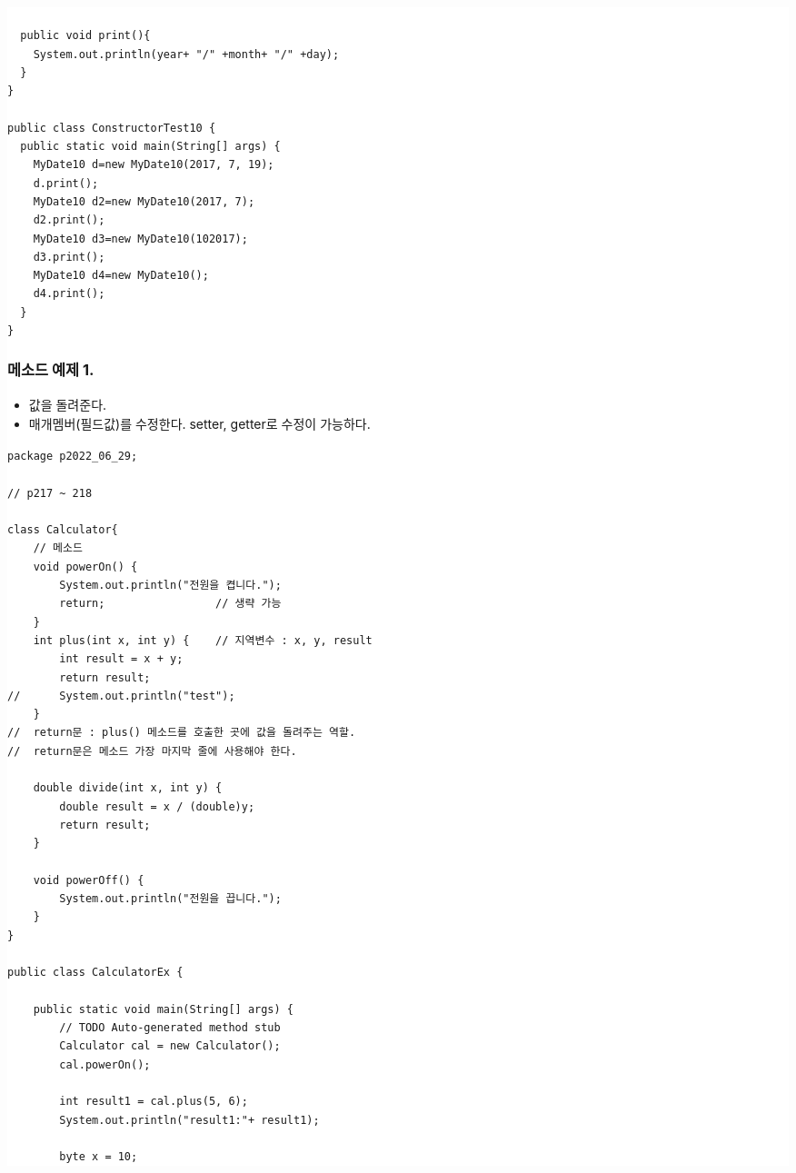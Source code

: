 ``````````````````````````````````````````

  public void print(){
	System.out.println(year+ "/" +month+ "/" +day); 
  }
}

public class ConstructorTest10 {     
  public static void main(String[] args) {
    MyDate10 d=new MyDate10(2017, 7, 19);  
    d.print();
    MyDate10 d2=new MyDate10(2017, 7);     
    d2.print();
    MyDate10 d3=new MyDate10(102017);       
    d3.print();
    MyDate10 d4=new MyDate10();          
    d4.print();
  }
}
``````````````````````````````````````````````````````````````
###  메소드 예제 1.
* 값을 돌려준다.
* 매개멤버(필드값)를 수정한다. setter, getter로 수정이 가능하다.
`````````````````````````````````````````````````````````
package p2022_06_29;

// p217 ~ 218

class Calculator{
	// 메소드
	void powerOn() {
		System.out.println("전원을 켭니다.");
		return;					// 생략 가능
	}
	int plus(int x, int y) {	// 지역변수 : x, y, result
		int result = x + y;
		return result;
//		System.out.println("test");
	}
//	return문 : plus() 메소드를 호출한 곳에 값을 돌려주는 역할.
//	return문은 메소드 가장 마지막 줄에 사용해야 한다.
	
	double divide(int x, int y) {
		double result = x / (double)y;
		return result;
	}
	
	void powerOff() {
		System.out.println("전원을 끕니다.");
	}
}

public class CalculatorEx {

	public static void main(String[] args) {
		// TODO Auto-generated method stub
		Calculator cal = new Calculator();
		cal.powerOn();
		
		int result1 = cal.plus(5, 6);
		System.out.println("result1:"+ result1);
		
		byte x = 10;
`````````````````````````````````````````````````````````